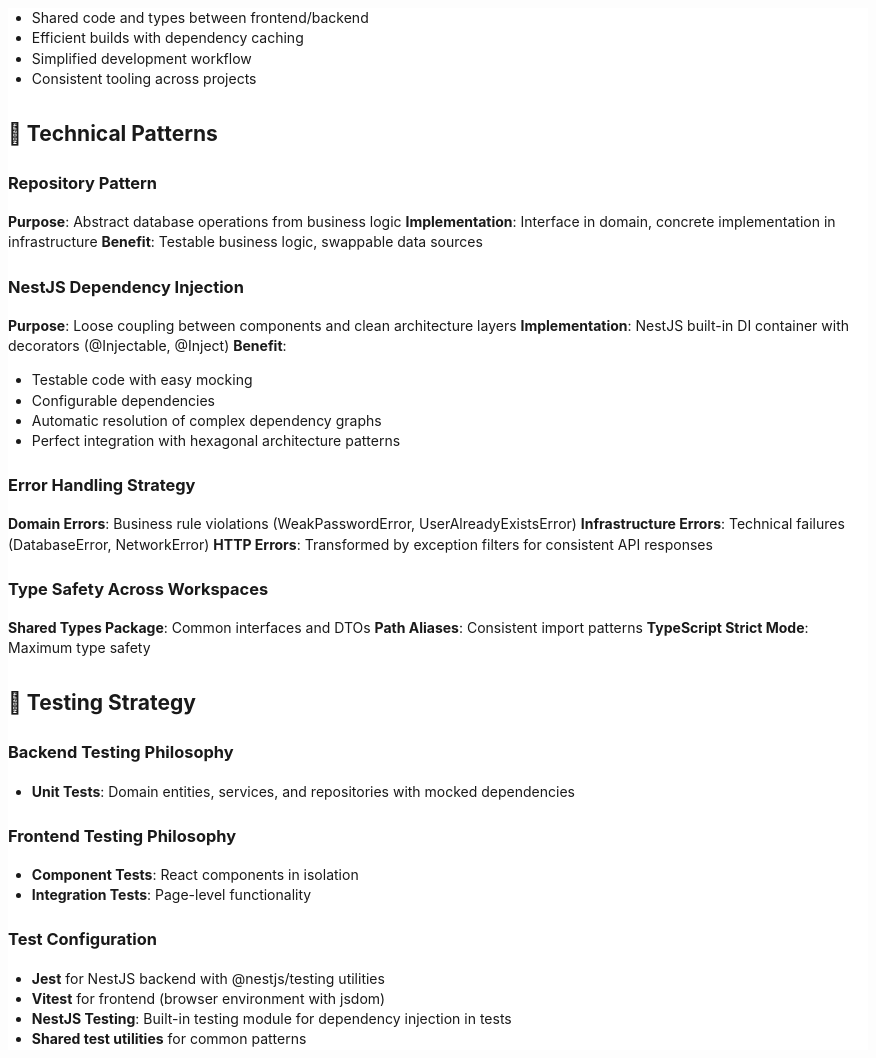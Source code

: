 - Shared code and types between frontend/backend
- Efficient builds with dependency caching
- Simplified development workflow
- Consistent tooling across projects

## 🔧 Technical Patterns

### Repository Pattern

**Purpose**: Abstract database operations from business logic **Implementation**: Interface in
domain, concrete implementation in infrastructure **Benefit**: Testable business logic, swappable
data sources

### NestJS Dependency Injection

**Purpose**: Loose coupling between components and clean architecture layers **Implementation**:
NestJS built-in DI container with decorators (@Injectable, @Inject) **Benefit**:

- Testable code with easy mocking
- Configurable dependencies
- Automatic resolution of complex dependency graphs
- Perfect integration with hexagonal architecture patterns

### Error Handling Strategy

**Domain Errors**: Business rule violations (WeakPasswordError, UserAlreadyExistsError)
**Infrastructure Errors**: Technical failures (DatabaseError, NetworkError) **HTTP Errors**:
Transformed by exception filters for consistent API responses

### Type Safety Across Workspaces

**Shared Types Package**: Common interfaces and DTOs **Path Aliases**: Consistent import patterns
**TypeScript Strict Mode**: Maximum type safety

## 🧪 Testing Strategy

### Backend Testing Philosophy

- **Unit Tests**: Domain entities, services, and repositories with mocked dependencies

### Frontend Testing Philosophy

- **Component Tests**: React components in isolation
- **Integration Tests**: Page-level functionality

### Test Configuration

- **Jest** for NestJS backend with @nestjs/testing utilities
- **Vitest** for frontend (browser environment with jsdom)
- **NestJS Testing**: Built-in testing module for dependency injection in tests
- **Shared test utilities** for common patterns

